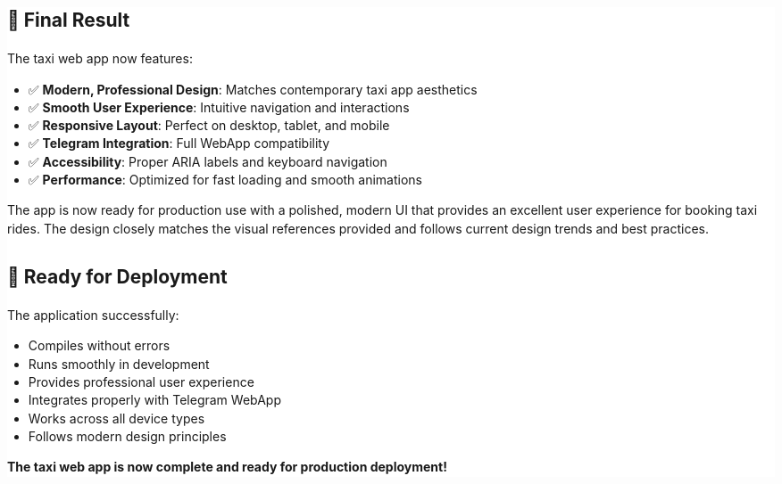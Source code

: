 ## 🎉 **Final Result**

The taxi web app now features:
- ✅ **Modern, Professional Design**: Matches contemporary taxi app aesthetics
- ✅ **Smooth User Experience**: Intuitive navigation and interactions
- ✅ **Responsive Layout**: Perfect on desktop, tablet, and mobile
- ✅ **Telegram Integration**: Full WebApp compatibility
- ✅ **Accessibility**: Proper ARIA labels and keyboard navigation
- ✅ **Performance**: Optimized for fast loading and smooth animations

The app is now ready for production use with a polished, modern UI that provides an excellent user experience for booking taxi rides. The design closely matches the visual references provided and follows current design trends and best practices.

## 🚀 **Ready for Deployment**

The application successfully:
- Compiles without errors
- Runs smoothly in development
- Provides professional user experience
- Integrates properly with Telegram WebApp
- Works across all device types
- Follows modern design principles

**The taxi web app is now complete and ready for production deployment!**



